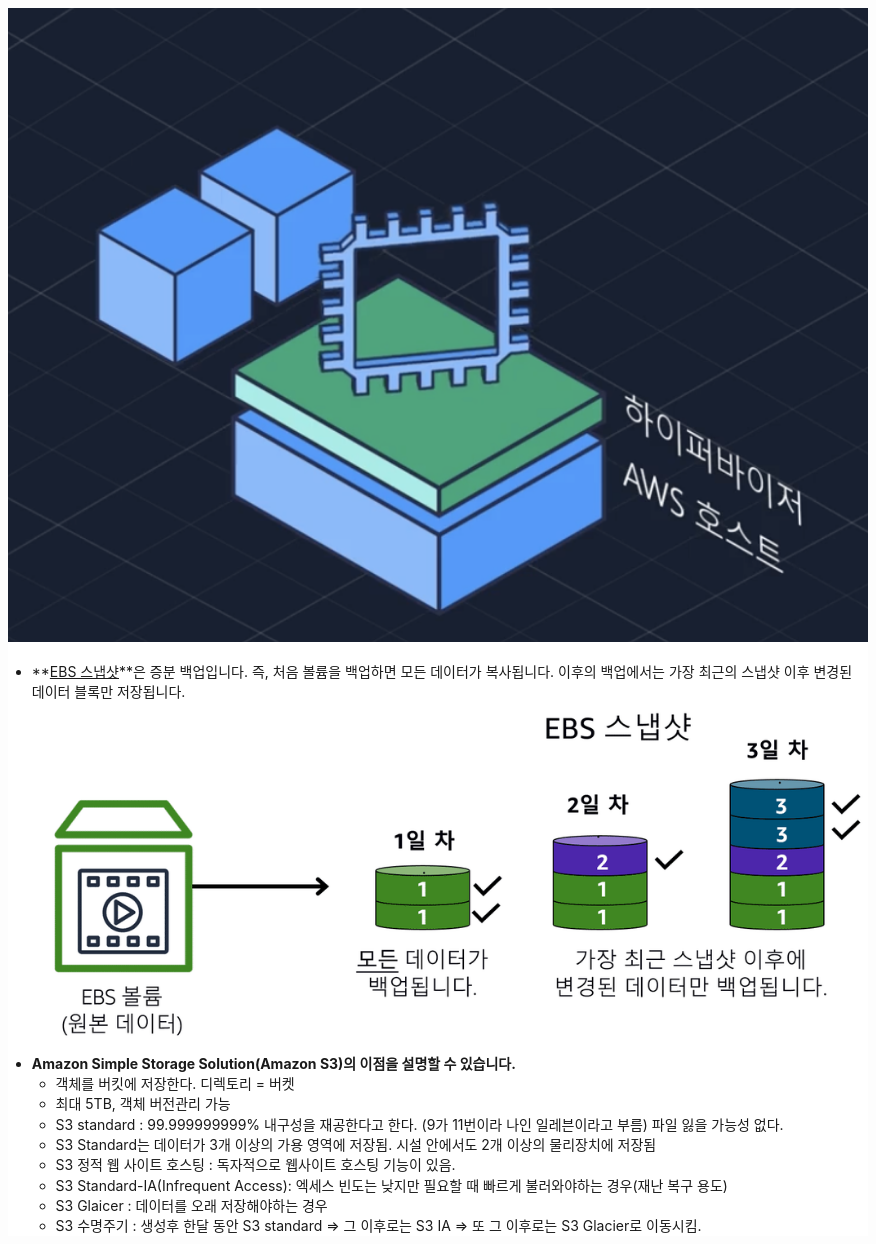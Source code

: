   ![Untitled](aws_img/Untitled%2019.png)
  - **[EBS 스냅샷](https://docs.aws.amazon.com/AWSEC2/latest/UserGuide/EBSSnapshots.html)**은 증분 백업입니다. 즉, 처음 볼륨을 백업하면 모든 데이터가 복사됩니다. 이후의 백업에서는 가장 최근의 스냅샷 이후 변경된 데이터 블록만 저장됩니다.
    ![Untitled](aws_img/Untitled%2020.png)
- **Amazon Simple Storage Solution(Amazon S3)의 이점을 설명할 수 있습니다.**
  - 객체를 버킷에 저장한다. 디렉토리 = 버켓
  - 최대 5TB, 객체 버전관리 가능
  - S3 standard : 99.999999999% 내구성을 재공한다고 한다. (9가 11번이라 나인 일레븐이라고 부름) 파일 잃을 가능성 없다.
  - S3 Standard는 데이터가 3개 이상의 가용 영역에 저장됨. 시설 안에서도 2개 이상의 물리장치에 저장됨
  - S3 정적 웹 사이트 호스팅 : 독자적으로 웹사이트 호스팅 기능이 있음.
  - S3 Standard-IA(Infrequent Access): 엑세스 빈도는 낮지만 필요할 때 빠르게 불러와야하는 경우(재난 복구 용도)
  - S3 Glaicer : 데이터를 오래 저장해야하는 경우
  - S3 수명주기 : 생성후 한달 동안 S3 standard ⇒ 그 이후로는 S3 IA ⇒ 또 그 이후로는 S3 Glacier로 이동시킴.